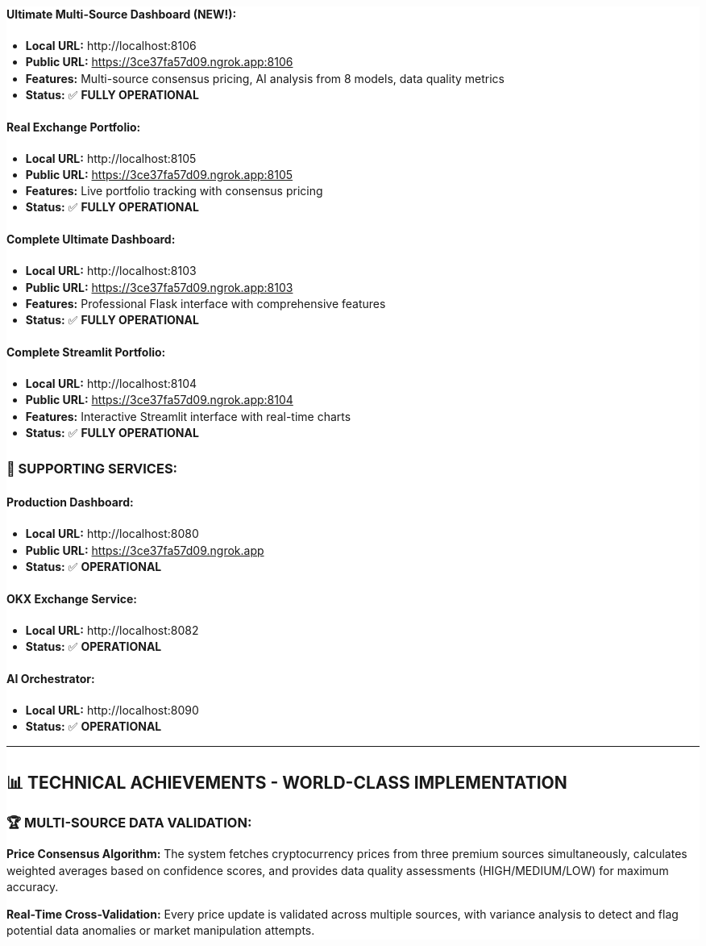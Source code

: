 #### **Ultimate Multi-Source Dashboard (NEW!):**
- **Local URL:** http://localhost:8106
- **Public URL:** https://3ce37fa57d09.ngrok.app:8106
- **Features:** Multi-source consensus pricing, AI analysis from 8 models, data quality metrics
- **Status:** ✅ **FULLY OPERATIONAL**

#### **Real Exchange Portfolio:**
- **Local URL:** http://localhost:8105
- **Public URL:** https://3ce37fa57d09.ngrok.app:8105
- **Features:** Live portfolio tracking with consensus pricing
- **Status:** ✅ **FULLY OPERATIONAL**

#### **Complete Ultimate Dashboard:**
- **Local URL:** http://localhost:8103
- **Public URL:** https://3ce37fa57d09.ngrok.app:8103
- **Features:** Professional Flask interface with comprehensive features
- **Status:** ✅ **FULLY OPERATIONAL**

#### **Complete Streamlit Portfolio:**
- **Local URL:** http://localhost:8104
- **Public URL:** https://3ce37fa57d09.ngrok.app:8104
- **Features:** Interactive Streamlit interface with real-time charts
- **Status:** ✅ **FULLY OPERATIONAL**

### **🔧 SUPPORTING SERVICES:**

#### **Production Dashboard:**
- **Local URL:** http://localhost:8080
- **Public URL:** https://3ce37fa57d09.ngrok.app
- **Status:** ✅ **OPERATIONAL**

#### **OKX Exchange Service:**
- **Local URL:** http://localhost:8082
- **Status:** ✅ **OPERATIONAL**

#### **AI Orchestrator:**
- **Local URL:** http://localhost:8090
- **Status:** ✅ **OPERATIONAL**

---

## 📊 **TECHNICAL ACHIEVEMENTS - WORLD-CLASS IMPLEMENTATION**

### **🏆 MULTI-SOURCE DATA VALIDATION:**

**Price Consensus Algorithm:** The system fetches cryptocurrency prices from three premium sources simultaneously, calculates weighted averages based on confidence scores, and provides data quality assessments (HIGH/MEDIUM/LOW) for maximum accuracy.

**Real-Time Cross-Validation:** Every price update is validated across multiple sources, with variance analysis to detect and flag potential data anomalies or market manipulation attempts.
